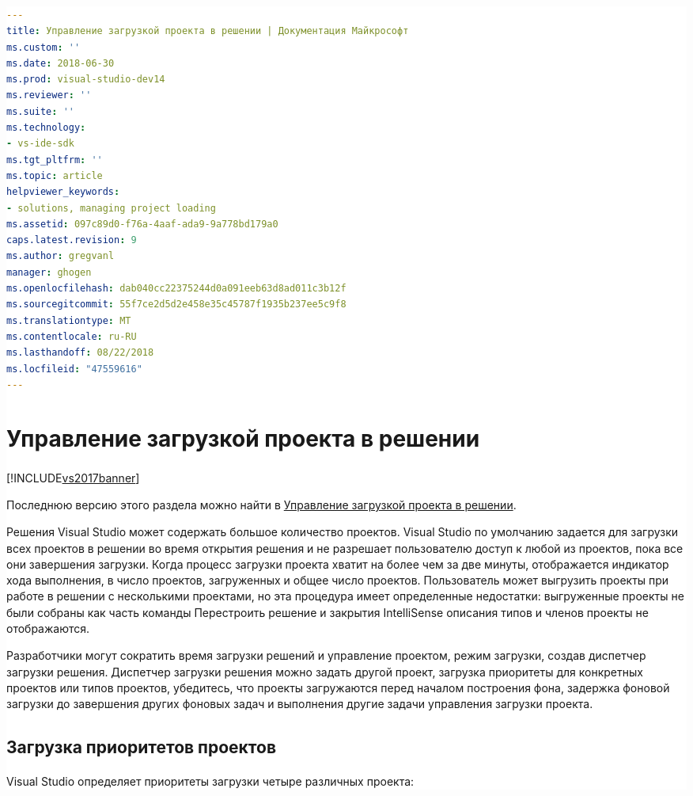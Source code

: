 ```yaml
---
title: Управление загрузкой проекта в решении | Документация Майкрософт
ms.custom: ''
ms.date: 2018-06-30
ms.prod: visual-studio-dev14
ms.reviewer: ''
ms.suite: ''
ms.technology:
- vs-ide-sdk
ms.tgt_pltfrm: ''
ms.topic: article
helpviewer_keywords:
- solutions, managing project loading
ms.assetid: 097c89d0-f76a-4aaf-ada9-9a778bd179a0
caps.latest.revision: 9
ms.author: gregvanl
manager: ghogen
ms.openlocfilehash: dab040cc22375244d0a091eeb63d8ad011c3b12f
ms.sourcegitcommit: 55f7ce2d5d2e458e35c45787f1935b237ee5c9f8
ms.translationtype: MT
ms.contentlocale: ru-RU
ms.lasthandoff: 08/22/2018
ms.locfileid: "47559616"
---
```

# <a name="managing-project-loading-in-a-solution"></a>Управление загрузкой проекта в решении
[!INCLUDE[vs2017banner](../includes/vs2017banner.md)]

Последнюю версию этого раздела можно найти в [Управление загрузкой проекта в решении](https://docs.microsoft.com/visualstudio/extensibility/managing-project-loading-in-a-solution).  
  
Решения Visual Studio может содержать большое количество проектов. Visual Studio по умолчанию задается для загрузки всех проектов в решении во время открытия решения и не разрешает пользователю доступ к любой из проектов, пока все они завершения загрузки. Когда процесс загрузки проекта хватит на более чем за две минуты, отображается индикатор хода выполнения, в число проектов, загруженных и общее число проектов. Пользователь может выгрузить проекты при работе в решении с несколькими проектами, но эта процедура имеет определенные недостатки: выгруженные проекты не были собраны как часть команды Перестроить решение и закрытия IntelliSense описания типов и членов проекты не отображаются.  
  
 Разработчики могут сократить время загрузки решений и управление проектом, режим загрузки, создав диспетчер загрузки решения. Диспетчер загрузки решения можно задать другой проект, загрузка приоритеты для конкретных проектов или типов проектов, убедитесь, что проекты загружаются перед началом построения фона, задержка фоновой загрузки до завершения других фоновых задач и выполнения другие задачи управления загрузки проекта.  
  
## <a name="project-loading-priorities"></a>Загрузка приоритетов проектов  
 Visual Studio определяет приоритеты загрузки четыре различных проекта:  
  